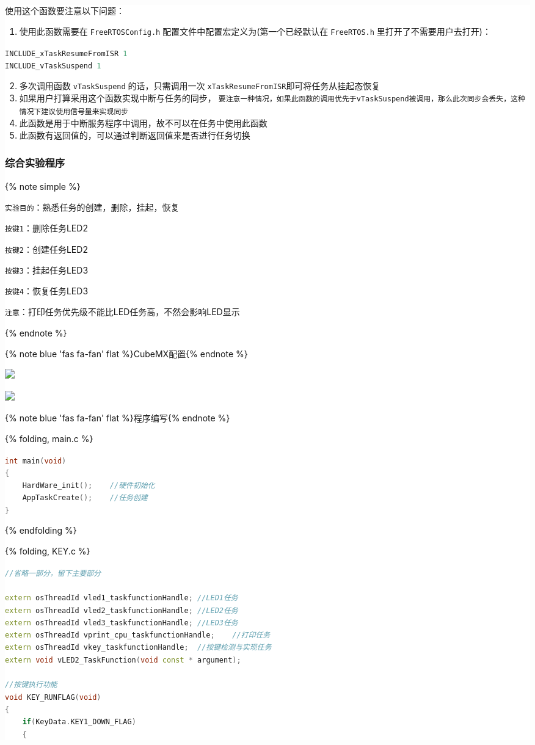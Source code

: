 使用这个函数要注意以下问题：

1. 使用此函数需要在 `FreeRTOSConfig.h` 配置文件中配置宏定义为(第一个已经默认在 `FreeRTOS.h` 里打开了不需要用户去打开)：

```cpp
INCLUDE_xTaskResumeFromISR 1
INCLUDE_vTaskSuspend 1    
```

2. 多次调用函数 `vTaskSuspend` 的话，只需调用一次 `xTaskResumeFromISR`即可将任务从挂起态恢复
3. 如果用户打算采用这个函数实现中断与任务的同步， `要注意一种情况，如果此函数的调用优先于vTaskSuspend被调用，那么此次同步会丢失，这种情况下建议使用信号量来实现同步`
4. 此函数是用于中断服务程序中调用，故不可以在任务中使用此函数
5. 此函数有返回值的，可以通过判断返回值来是否进行任务切换



### 综合实验程序

{% note simple %}

`实验目的`：熟悉任务的创建，删除，挂起，恢复

`按键1`：删除任务LED2

`按键2`：创建任务LED2

`按键3`：挂起任务LED3

`按键4`：恢复任务LED3

`注意`：打印任务优先级不能比LED任务高，不然会影响LED显示

{% endnote %}



{% note blue 'fas fa-fan' flat %}CubeMX配置{% endnote %}

![](https://image-1309791158.cos.ap-guangzhou.myqcloud.com/其他/QQ截图20230306154827.webp)

![](https://image-1309791158.cos.ap-guangzhou.myqcloud.com/其他/QQ截图20230306154844.webp)



{% note blue 'fas fa-fan' flat %}程序编写{% endnote %}

{% folding, main.c %}

```cpp
int main(void)
{
    HardWare_init();	//硬件初始化
    AppTaskCreate();	//任务创建
}
```

{% endfolding %}

{% folding, KEY.c %}

```cpp
//省略一部分，留下主要部分

extern osThreadId vled1_taskfunctionHandle;	//LED1任务
extern osThreadId vled2_taskfunctionHandle;	//LED2任务
extern osThreadId vled3_taskfunctionHandle;	//LED3任务
extern osThreadId vprint_cpu_taskfunctionHandle;	//打印任务
extern osThreadId vkey_taskfunctionHandle;	//按键检测与实现任务
extern void vLED2_TaskFunction(void const * argument);

//按键执行功能
void KEY_RUNFLAG(void)
{
	if(KeyData.KEY1_DOWN_FLAG)
	{
```